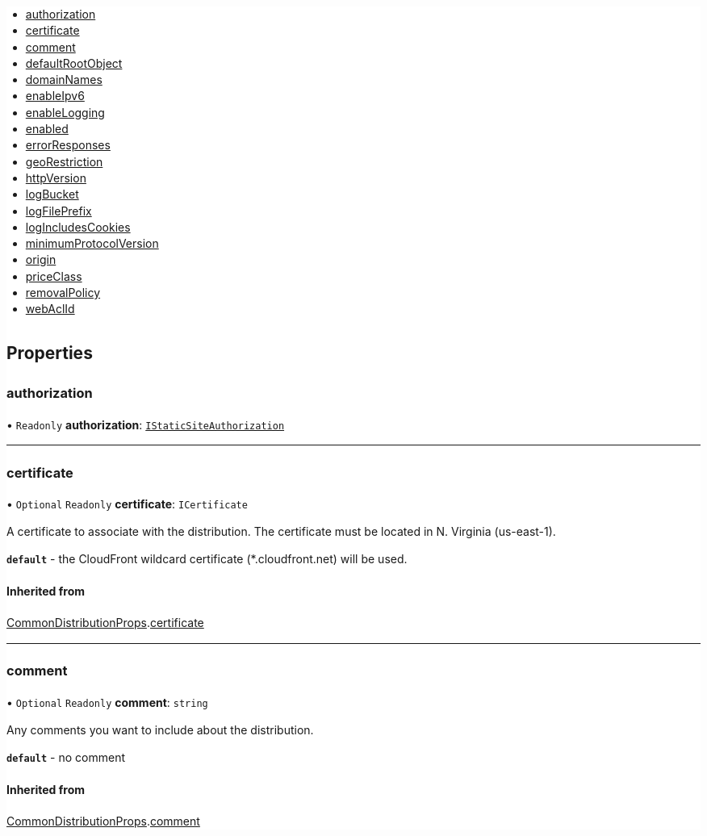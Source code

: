 - [authorization](#authorization)
- [certificate](#certificate)
- [comment](#comment)
- [defaultRootObject](#defaultrootobject)
- [domainNames](#domainnames)
- [enableIpv6](#enableipv6)
- [enableLogging](#enablelogging)
- [enabled](#enabled)
- [errorResponses](#errorresponses)
- [geoRestriction](#georestriction)
- [httpVersion](#httpversion)
- [logBucket](#logbucket)
- [logFilePrefix](#logfileprefix)
- [logIncludesCookies](#logincludescookies)
- [minimumProtocolVersion](#minimumprotocolversion)
- [origin](#origin)
- [priceClass](#priceclass)
- [removalPolicy](#removalpolicy)
- [webAclId](#webaclid)

## Properties

### authorization

• `Readonly` **authorization**: [`IStaticSiteAuthorization`](#i-static-site-authorization)

___

### certificate

• `Optional` `Readonly` **certificate**: `ICertificate`

A certificate to associate with the distribution. The certificate must be located in N. Virginia (us-east-1).

**`default`** - the CloudFront wildcard certificate (*.cloudfront.net) will be used.

#### Inherited from

[CommonDistributionProps](#common-distribution-props).[certificate](#certificate)

___

### comment

• `Optional` `Readonly` **comment**: `string`

Any comments you want to include about the distribution.

**`default`** - no comment

#### Inherited from

[CommonDistributionProps](#common-distribution-props).[comment](#comment)

